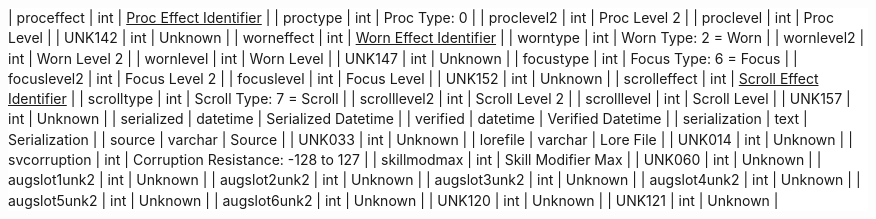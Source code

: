 | proceffect | int | [Proc Effect Identifier](../../../schema/categories/spells/spells_new.md) |
| proctype | int | Proc Type: 0 |
| proclevel2 | int | Proc Level 2 |
| proclevel | int | Proc Level |
| UNK142 | int | Unknown |
| worneffect | int | [Worn Effect Identifier](../../../schema/categories/spells/spells_new.md) |
| worntype | int | Worn Type: 2 = Worn |
| wornlevel2 | int | Worn Level 2 |
| wornlevel | int | Worn Level |
| UNK147 | int | Unknown |
| focustype | int | Focus Type: 6 = Focus |
| focuslevel2 | int | Focus Level 2 |
| focuslevel | int | Focus Level |
| UNK152 | int | Unknown |
| scrolleffect | int | [Scroll Effect Identifier](../../../schema/categories/spells/spells_new.md) |
| scrolltype | int | Scroll Type: 7 = Scroll |
| scrolllevel2 | int | Scroll Level 2 |
| scrolllevel | int | Scroll Level |
| UNK157 | int | Unknown |
| serialized | datetime | Serialized Datetime |
| verified | datetime | Verified Datetime |
| serialization | text | Serialization |
| source | varchar | Source |
| UNK033 | int | Unknown |
| lorefile | varchar | Lore File |
| UNK014 | int | Unknown |
| svcorruption | int | Corruption Resistance: -128 to 127 |
| skillmodmax | int | Skill Modifier Max |
| UNK060 | int | Unknown |
| augslot1unk2 | int | Unknown |
| augslot2unk2 | int | Unknown |
| augslot3unk2 | int | Unknown |
| augslot4unk2 | int | Unknown |
| augslot5unk2 | int | Unknown |
| augslot6unk2 | int | Unknown |
| UNK120 | int | Unknown |
| UNK121 | int | Unknown |